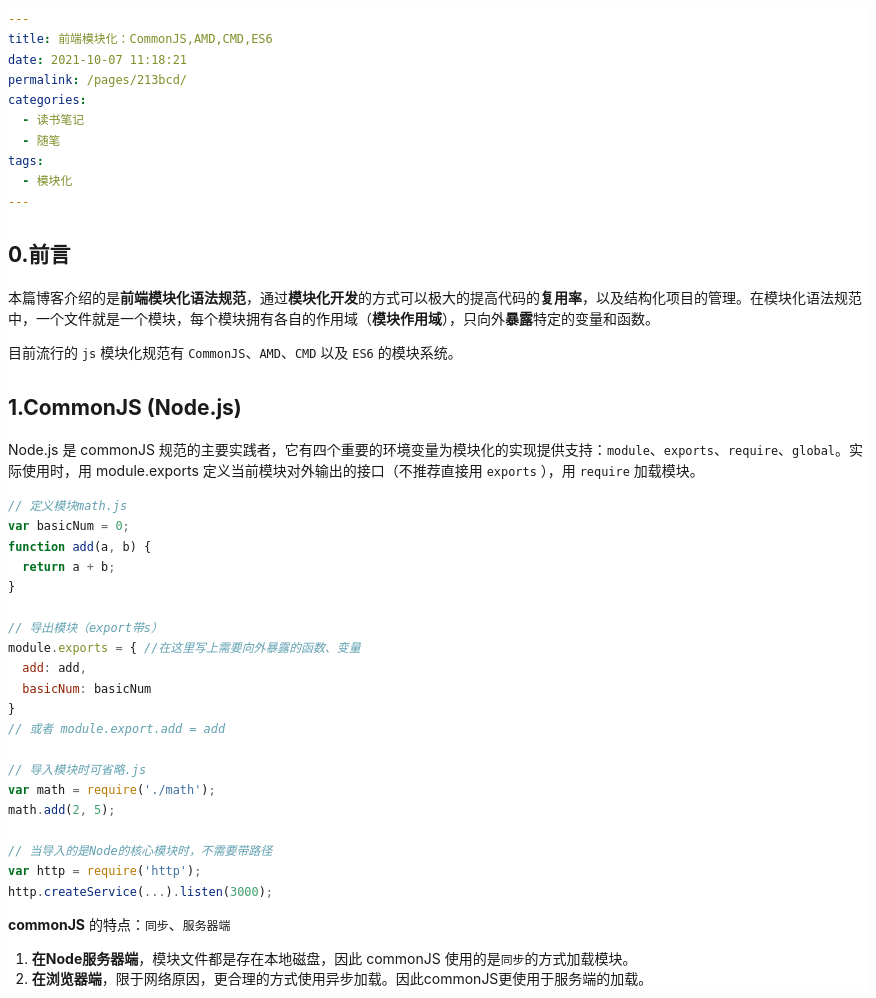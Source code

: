 ```yaml
---
title: 前端模块化：CommonJS,AMD,CMD,ES6
date: 2021-10-07 11:18:21
permalink: /pages/213bcd/
categories:
  - 读书笔记
  - 随笔
tags:
  - 模块化
---
```

## 0.前言

本篇博客介绍的是**前端模块化语法规范**，通过**模块化开发**的方式可以极大的提高代码的**复用率**，以及结构化项目的管理。在模块化语法规范中，一个文件就是一个模块，每个模块拥有各自的作用域（**模块作用域**），只向外**暴露**特定的变量和函数。

目前流行的 `js` 模块化规范有 `CommonJS`、`AMD`、`CMD` 以及  `ES6` 的模块系统。

## 1.CommonJS (Node.js)

Node.js 是 commonJS 规范的主要实践者，它有四个重要的环境变量为模块化的实现提供支持：`module`、`exports`、`require`、`global`。实际使用时，用 module.exports 定义当前模块对外输出的接口（不推荐直接用 `exports` ），用 `require` 加载模块。

```javascript
// 定义模块math.js
var basicNum = 0;
function add(a, b) {
  return a + b;
}

// 导出模块（export带s）
module.exports = { //在这里写上需要向外暴露的函数、变量
  add: add,
  basicNum: basicNum
}
// 或者 module.export.add = add 

// 导入模块时可省略.js
var math = require('./math');
math.add(2, 5);

// 当导入的是Node的核心模块时，不需要带路径
var http = require('http');
http.createService(...).listen(3000);
```

**commonJS** 的特点：`同步`、`服务器端`

1. **在Node服务器端**，模块文件都是存在本地磁盘，因此 commonJS 使用的是`同步`的方式加载模块。 
2. **在浏览器端**，限于网络原因，更合理的方式使用异步加载。因此commonJS更使用于服务端的加载。


